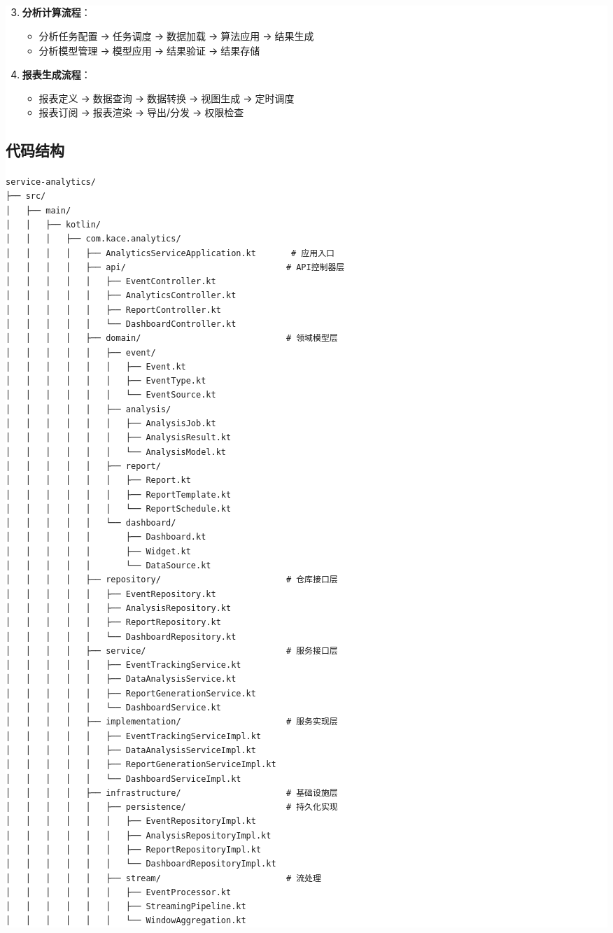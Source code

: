 3. **分析计算流程**：
   - 分析任务配置 → 任务调度 → 数据加载 → 算法应用 → 结果生成
   - 分析模型管理 → 模型应用 → 结果验证 → 结果存储

4. **报表生成流程**：
   - 报表定义 → 数据查询 → 数据转换 → 视图生成 → 定时调度
   - 报表订阅 → 报表渲染 → 导出/分发 → 权限检查

## 代码结构

```
service-analytics/
├── src/
│   ├── main/
│   │   ├── kotlin/
│   │   │   ├── com.kace.analytics/
│   │   │   │   ├── AnalyticsServiceApplication.kt       # 应用入口
│   │   │   │   ├── api/                                # API控制器层
│   │   │   │   │   ├── EventController.kt
│   │   │   │   │   ├── AnalyticsController.kt
│   │   │   │   │   ├── ReportController.kt
│   │   │   │   │   └── DashboardController.kt
│   │   │   │   ├── domain/                             # 领域模型层
│   │   │   │   │   ├── event/
│   │   │   │   │   │   ├── Event.kt
│   │   │   │   │   │   ├── EventType.kt
│   │   │   │   │   │   └── EventSource.kt
│   │   │   │   │   ├── analysis/
│   │   │   │   │   │   ├── AnalysisJob.kt
│   │   │   │   │   │   ├── AnalysisResult.kt
│   │   │   │   │   │   └── AnalysisModel.kt
│   │   │   │   │   ├── report/
│   │   │   │   │   │   ├── Report.kt
│   │   │   │   │   │   ├── ReportTemplate.kt
│   │   │   │   │   │   └── ReportSchedule.kt
│   │   │   │   │   └── dashboard/
│   │   │   │   │       ├── Dashboard.kt
│   │   │   │   │       ├── Widget.kt
│   │   │   │   │       └── DataSource.kt
│   │   │   │   ├── repository/                         # 仓库接口层
│   │   │   │   │   ├── EventRepository.kt
│   │   │   │   │   ├── AnalysisRepository.kt
│   │   │   │   │   ├── ReportRepository.kt
│   │   │   │   │   └── DashboardRepository.kt
│   │   │   │   ├── service/                            # 服务接口层
│   │   │   │   │   ├── EventTrackingService.kt
│   │   │   │   │   ├── DataAnalysisService.kt
│   │   │   │   │   ├── ReportGenerationService.kt
│   │   │   │   │   └── DashboardService.kt
│   │   │   │   ├── implementation/                     # 服务实现层
│   │   │   │   │   ├── EventTrackingServiceImpl.kt
│   │   │   │   │   ├── DataAnalysisServiceImpl.kt
│   │   │   │   │   ├── ReportGenerationServiceImpl.kt
│   │   │   │   │   └── DashboardServiceImpl.kt
│   │   │   │   ├── infrastructure/                     # 基础设施层
│   │   │   │   │   ├── persistence/                    # 持久化实现
│   │   │   │   │   │   ├── EventRepositoryImpl.kt
│   │   │   │   │   │   ├── AnalysisRepositoryImpl.kt
│   │   │   │   │   │   ├── ReportRepositoryImpl.kt
│   │   │   │   │   │   └── DashboardRepositoryImpl.kt
│   │   │   │   │   ├── stream/                         # 流处理
│   │   │   │   │   │   ├── EventProcessor.kt
│   │   │   │   │   │   ├── StreamingPipeline.kt
│   │   │   │   │   │   └── WindowAggregation.kt
```